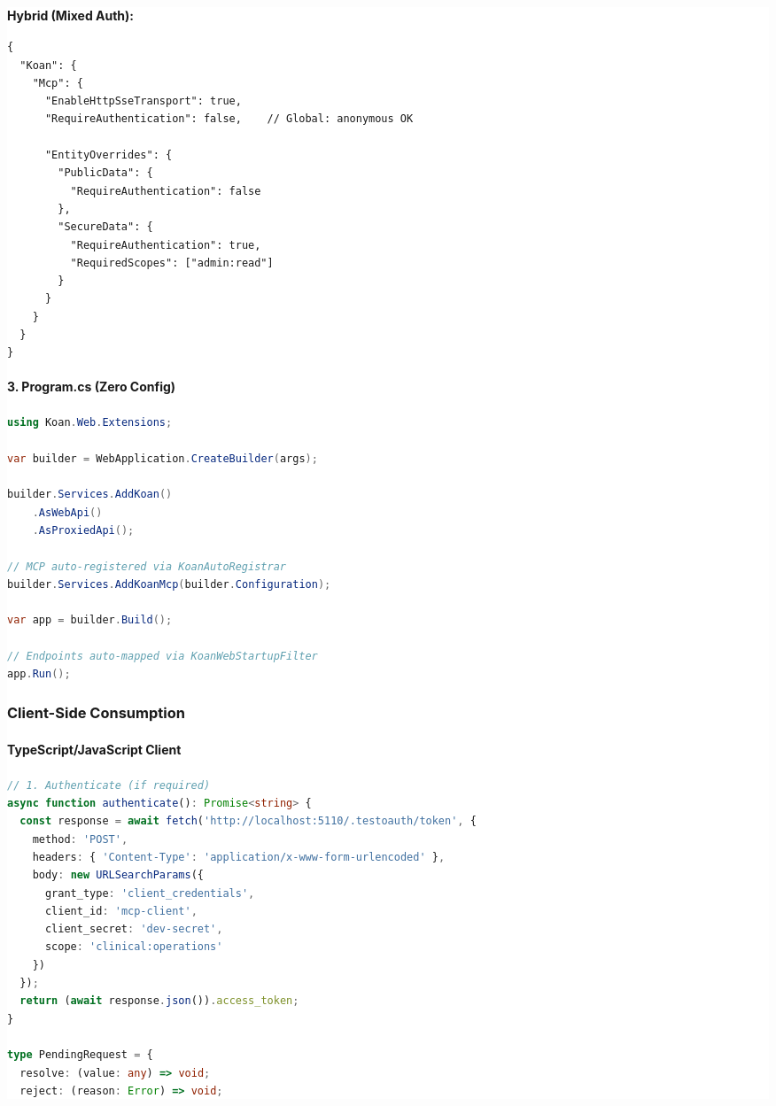 **Hybrid (Mixed Auth):**
```jsonc
{
  "Koan": {
    "Mcp": {
      "EnableHttpSseTransport": true,
      "RequireAuthentication": false,    // Global: anonymous OK

      "EntityOverrides": {
        "PublicData": {
          "RequireAuthentication": false
        },
        "SecureData": {
          "RequireAuthentication": true,
          "RequiredScopes": ["admin:read"]
        }
      }
    }
  }
}
```

#### 3. Program.cs (Zero Config)

```csharp
using Koan.Web.Extensions;

var builder = WebApplication.CreateBuilder(args);

builder.Services.AddKoan()
    .AsWebApi()
    .AsProxiedApi();

// MCP auto-registered via KoanAutoRegistrar
builder.Services.AddKoanMcp(builder.Configuration);

var app = builder.Build();

// Endpoints auto-mapped via KoanWebStartupFilter
app.Run();
```

### Client-Side Consumption

#### TypeScript/JavaScript Client

```typescript
// 1. Authenticate (if required)
async function authenticate(): Promise<string> {
  const response = await fetch('http://localhost:5110/.testoauth/token', {
    method: 'POST',
    headers: { 'Content-Type': 'application/x-www-form-urlencoded' },
    body: new URLSearchParams({
      grant_type: 'client_credentials',
      client_id: 'mcp-client',
      client_secret: 'dev-secret',
      scope: 'clinical:operations'
    })
  });
  return (await response.json()).access_token;
}

type PendingRequest = {
  resolve: (value: any) => void;
  reject: (reason: Error) => void;
```